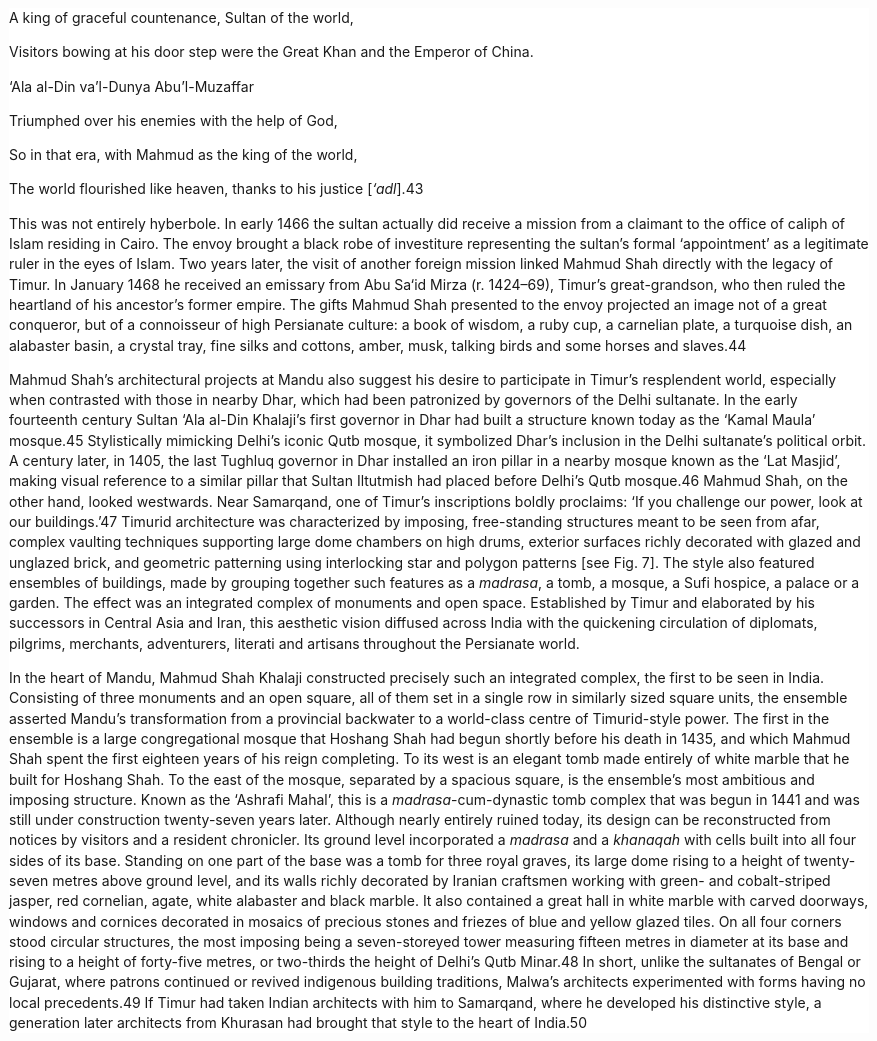 A king of graceful countenance, Sultan of the world,

Visitors bowing at his door step were the Great Khan and the Emperor of China.

‘Ala al-Din va’l-Dunya Abu’l-Muzaffar

Triumphed over his enemies with the help of God,

So in that era, with Mahmud as the king of the world,

The world flourished like heaven, thanks to his justice \[*‘adl*\].43

This was not entirely hyberbole. In early 1466 the sultan actually did receive a mission from a claimant to the office of caliph of Islam residing in Cairo. The envoy brought a black robe of investiture representing the sultan’s formal ‘appointment’ as a legitimate ruler in the eyes of Islam. Two years later, the visit of another foreign mission linked Mahmud Shah directly with the legacy of Timur. In January 1468 he received an emissary from Abu Sa‘id Mirza \(r. 1424–69\), Timur’s great-grandson, who then ruled the heartland of his ancestor’s former empire. The gifts Mahmud Shah presented to the envoy projected an image not of a great conqueror, but of a connoisseur of high Persianate culture: a book of wisdom, a ruby cup, a carnelian plate, a turquoise dish, an alabaster basin, a crystal tray, fine silks and cottons, amber, musk, talking birds and some horses and slaves.44

Mahmud Shah’s architectural projects at Mandu also suggest his desire to participate in Timur’s resplendent world, especially when contrasted with those in nearby Dhar, which had been patronized by governors of the Delhi sultanate. In the early fourteenth century Sultan ‘Ala al-Din Khalaji’s first governor in Dhar had built a structure known today as the ‘Kamal Maula’ mosque.45 Stylistically mimicking Delhi’s iconic Qutb mosque, it symbolized Dhar’s inclusion in the Delhi sultanate’s political orbit. A century later, in 1405, the last Tughluq governor in Dhar installed an iron pillar in a nearby mosque known as the ‘Lat Masjid’, making visual reference to a similar pillar that Sultan Iltutmish had placed before Delhi’s Qutb mosque.46 Mahmud Shah, on the other hand, looked westwards. Near Samarqand, one of Timur’s inscriptions boldly proclaims: ‘If you challenge our power, look at our buildings.’47 Timurid architecture was characterized by imposing, free-standing structures meant to be seen from afar, complex vaulting techniques supporting large dome chambers on high drums, exterior surfaces richly decorated with glazed and unglazed brick, and geometric patterning using interlocking star and polygon patterns \[see Fig. 7\]. The style also featured ensembles of buildings, made by grouping together such features as a *madrasa*, a tomb, a mosque, a Sufi hospice, a palace or a garden. The effect was an integrated complex of monuments and open space. Established by Timur and elaborated by his successors in Central Asia and Iran, this aesthetic vision diffused across India with the quickening circulation of diplomats, pilgrims, merchants, adventurers, literati and artisans throughout the Persianate world.

In the heart of Mandu, Mahmud Shah Khalaji constructed precisely such an integrated complex, the first to be seen in India. Consisting of three monuments and an open square, all of them set in a single row in similarly sized square units, the ensemble asserted Mandu’s transformation from a provincial backwater to a world-class centre of Timurid-style power. The first in the ensemble is a large congregational mosque that Hoshang Shah had begun shortly before his death in 1435, and which Mahmud Shah spent the first eighteen years of his reign completing. To its west is an elegant tomb made entirely of white marble that he built for Hoshang Shah. To the east of the mosque, separated by a spacious square, is the ensemble’s most ambitious and imposing structure. Known as the ‘Ashrafi Mahal’, this is a *madrasa*-cum-dynastic tomb complex that was begun in 1441 and was still under construction twenty-seven years later. Although nearly entirely ruined today, its design can be reconstructed from notices by visitors and a resident chronicler. Its ground level incorporated a *madrasa* and a *khanaqah* with cells built into all four sides of its base. Standing on one part of the base was a tomb for three royal graves, its large dome rising to a height of twenty-seven metres above ground level, and its walls richly decorated by Iranian craftsmen working with green- and cobalt-striped jasper, red cornelian, agate, white alabaster and black marble. It also contained a great hall in white marble with carved doorways, windows and cornices decorated in mosaics of precious stones and friezes of blue and yellow glazed tiles. On all four corners stood circular structures, the most imposing being a seven-storeyed tower measuring fifteen metres in diameter at its base and rising to a height of forty-five metres, or two-thirds the height of Delhi’s Qutb Minar.48 In short, unlike the sultanates of Bengal or Gujarat, where patrons continued or revived indigenous building traditions, Malwa’s architects experimented with forms having no local precedents.49 If Timur had taken Indian architects with him to Samarqand, where he developed his distinctive style, a generation later architects from Khurasan had brought that style to the heart of India.50
